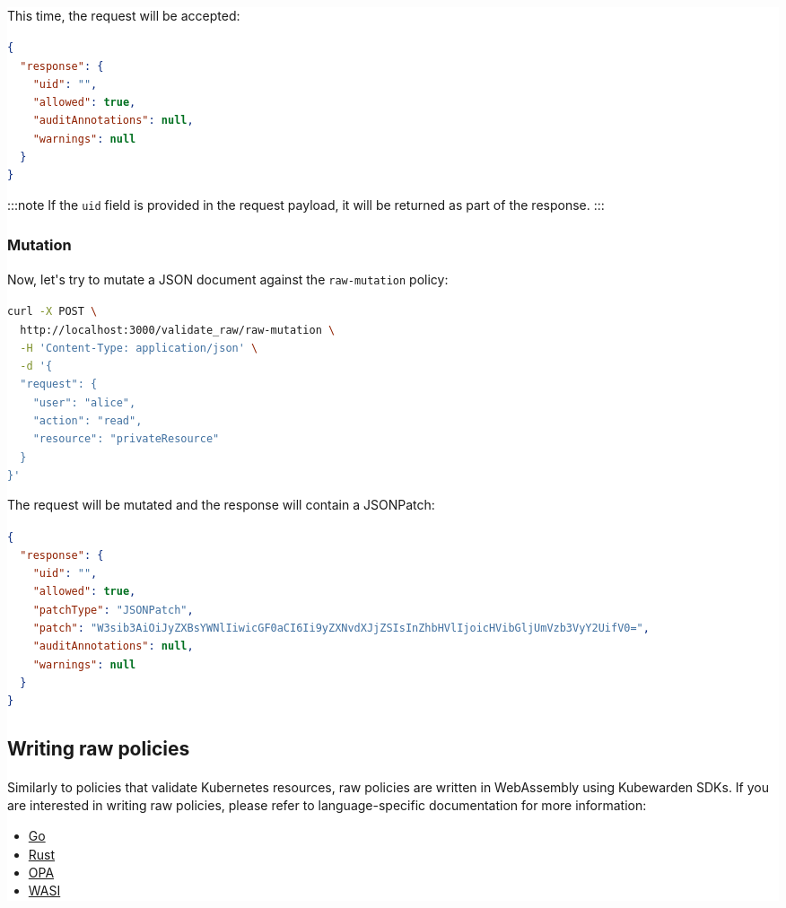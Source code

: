 This time, the request will be accepted:

```json
{
  "response": {
    "uid": "",
    "allowed": true,
    "auditAnnotations": null,
    "warnings": null
  }
}
```

:::note
If the `uid` field is provided in the request payload, it will be returned as part of the response.
:::

### Mutation

Now, let's try to mutate a JSON document against the `raw-mutation` policy:

```bash
curl -X POST \
  http://localhost:3000/validate_raw/raw-mutation \
  -H 'Content-Type: application/json' \
  -d '{
  "request": {
    "user": "alice",
    "action": "read",
    "resource": "privateResource"
  }
}'
```

The request will be mutated and the response will contain a JSONPatch:

```json
{
  "response": {
    "uid": "",
    "allowed": true,
    "patchType": "JSONPatch",
    "patch": "W3sib3AiOiJyZXBsYWNlIiwicGF0aCI6Ii9yZXNvdXJjZSIsInZhbHVlIjoicHVibGljUmVzb3VyY2UifV0=",
    "auditAnnotations": null,
    "warnings": null
  }
}
```

## Writing raw policies

Similarly to policies that validate Kubernetes resources, raw policies are written in WebAssembly using Kubewarden SDKs.
If you are interested in writing raw policies, please refer to language-specific documentation for more information:

- [Go](../writing-policies/go/raw-policies.md)
- [Rust](../writing-policies/rust/08-raw-policies.md)
- [OPA](../writing-policies/rego/open-policy-agent/05-raw-policies.md)
- [WASI](../writing-policies/wasi/02-raw-policies.md)
